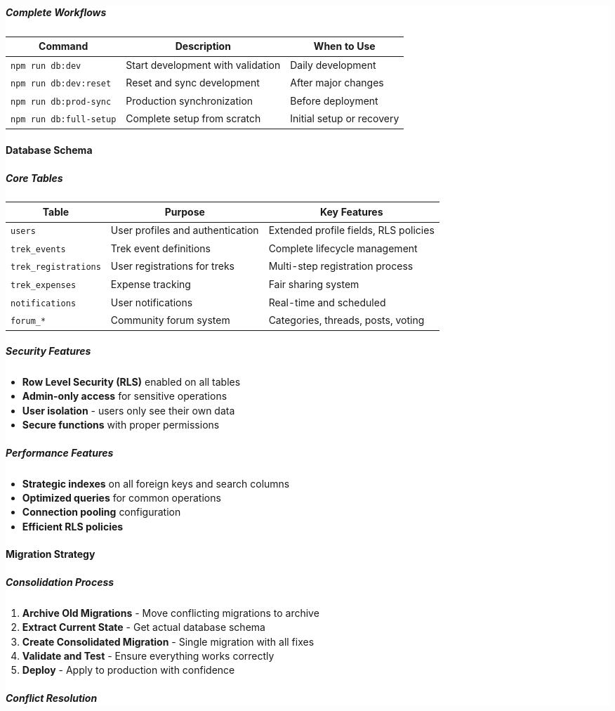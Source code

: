 ##### Complete Workflows

| Command | Description | When to Use |
|---------|-------------|-------------|
| `npm run db:dev` | Start development with validation | Daily development |
| `npm run db:dev:reset` | Reset and sync development | After major changes |
| `npm run db:prod-sync` | Production synchronization | Before deployment |
| `npm run db:full-setup` | Complete setup from scratch | Initial setup or recovery |

#### Database Schema

##### Core Tables

| Table | Purpose | Key Features |
|-------|---------|--------------|
| `users` | User profiles and authentication | Extended profile fields, RLS policies |
| `trek_events` | Trek event definitions | Complete lifecycle management |
| `trek_registrations` | User registrations for treks | Multi-step registration process |
| `trek_expenses` | Expense tracking | Fair sharing system |
| `notifications` | User notifications | Real-time and scheduled |
| `forum_*` | Community forum system | Categories, threads, posts, voting |

##### Security Features

- **Row Level Security (RLS)** enabled on all tables
- **Admin-only access** for sensitive operations
- **User isolation** - users only see their own data
- **Secure functions** with proper permissions

##### Performance Features

- **Strategic indexes** on all foreign keys and search columns
- **Optimized queries** for common operations
- **Connection pooling** configuration
- **Efficient RLS policies**

#### Migration Strategy

##### Consolidation Process

1. **Archive Old Migrations** - Move conflicting migrations to archive
2. **Extract Current State** - Get actual database schema
3. **Create Consolidated Migration** - Single migration with all fixes
4. **Validate and Test** - Ensure everything works correctly
5. **Deploy** - Apply to production with confidence

##### Conflict Resolution
